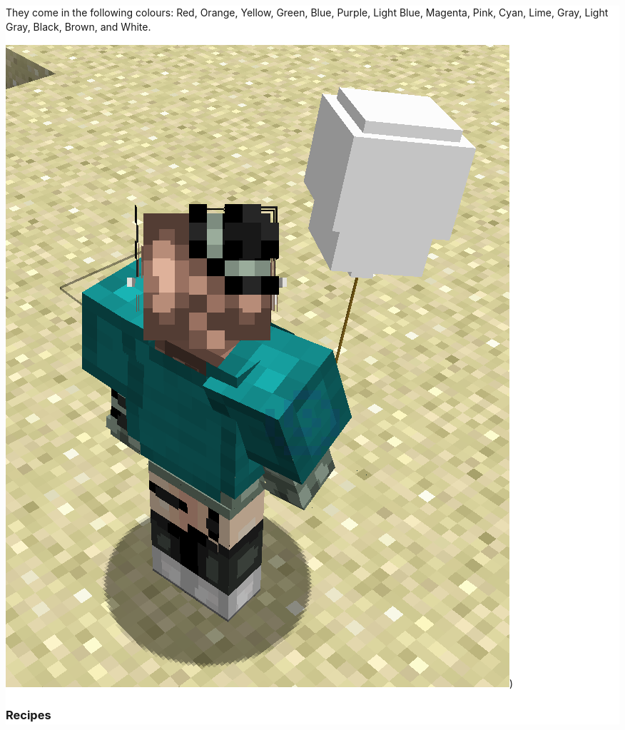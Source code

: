 They come in the following colours: Red, Orange, Yellow, Green, Blue, Purple, Light Blue, Magenta, Pink, Cyan, Lime,
Gray, Light Gray, Black, Brown, and White.

![balloon](/images/chemistry/products/balloon.png))

### Recipes
